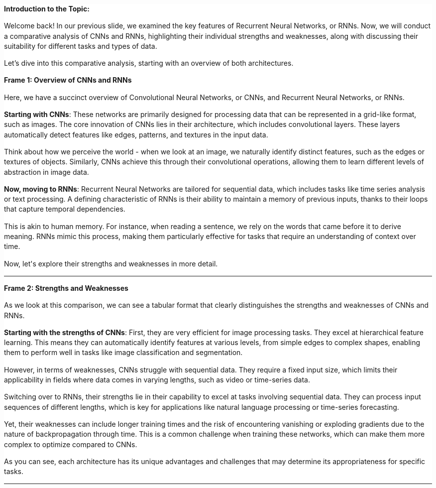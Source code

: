 **Introduction to the Topic:**

Welcome back! In our previous slide, we examined the key features of Recurrent Neural Networks, or RNNs. Now, we will conduct a comparative analysis of CNNs and RNNs, highlighting their individual strengths and weaknesses, along with discussing their suitability for different tasks and types of data.

Let’s dive into this comparative analysis, starting with an overview of both architectures.

**Frame 1: Overview of CNNs and RNNs**

Here, we have a succinct overview of Convolutional Neural Networks, or CNNs, and Recurrent Neural Networks, or RNNs.

**Starting with CNNs**: These networks are primarily designed for processing data that can be represented in a grid-like format, such as images. The core innovation of CNNs lies in their architecture, which includes convolutional layers. These layers automatically detect features like edges, patterns, and textures in the input data.

Think about how we perceive the world - when we look at an image, we naturally identify distinct features, such as the edges or textures of objects. Similarly, CNNs achieve this through their convolutional operations, allowing them to learn different levels of abstraction in image data.

**Now, moving to RNNs**: Recurrent Neural Networks are tailored for sequential data, which includes tasks like time series analysis or text processing. A defining characteristic of RNNs is their ability to maintain a memory of previous inputs, thanks to their loops that capture temporal dependencies.

This is akin to human memory. For instance, when reading a sentence, we rely on the words that came before it to derive meaning. RNNs mimic this process, making them particularly effective for tasks that require an understanding of context over time.

Now, let's explore their strengths and weaknesses in more detail. 

---

**Frame 2: Strengths and Weaknesses**

As we look at this comparison, we can see a tabular format that clearly distinguishes the strengths and weaknesses of CNNs and RNNs.

**Starting with the strengths of CNNs**: First, they are very efficient for image processing tasks. They excel at hierarchical feature learning. This means they can automatically identify features at various levels, from simple edges to complex shapes, enabling them to perform well in tasks like image classification and segmentation.

However, in terms of weaknesses, CNNs struggle with sequential data. They require a fixed input size, which limits their applicability in fields where data comes in varying lengths, such as video or time-series data.

Switching over to RNNs, their strengths lie in their capability to excel at tasks involving sequential data. They can process input sequences of different lengths, which is key for applications like natural language processing or time-series forecasting.

Yet, their weaknesses can include longer training times and the risk of encountering vanishing or exploding gradients due to the nature of backpropagation through time. This is a common challenge when training these networks, which can make them more complex to optimize compared to CNNs.

As you can see, each architecture has its unique advantages and challenges that may determine its appropriateness for specific tasks.

---